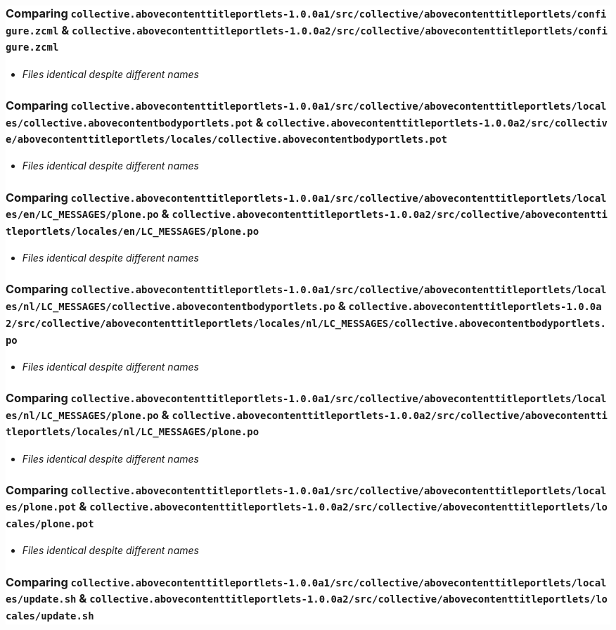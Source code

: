 ### Comparing `collective.abovecontenttitleportlets-1.0.0a1/src/collective/abovecontenttitleportlets/configure.zcml` & `collective.abovecontenttitleportlets-1.0.0a2/src/collective/abovecontenttitleportlets/configure.zcml`

 * *Files identical despite different names*

### Comparing `collective.abovecontenttitleportlets-1.0.0a1/src/collective/abovecontenttitleportlets/locales/collective.abovecontentbodyportlets.pot` & `collective.abovecontenttitleportlets-1.0.0a2/src/collective/abovecontenttitleportlets/locales/collective.abovecontentbodyportlets.pot`

 * *Files identical despite different names*

### Comparing `collective.abovecontenttitleportlets-1.0.0a1/src/collective/abovecontenttitleportlets/locales/en/LC_MESSAGES/plone.po` & `collective.abovecontenttitleportlets-1.0.0a2/src/collective/abovecontenttitleportlets/locales/en/LC_MESSAGES/plone.po`

 * *Files identical despite different names*

### Comparing `collective.abovecontenttitleportlets-1.0.0a1/src/collective/abovecontenttitleportlets/locales/nl/LC_MESSAGES/collective.abovecontentbodyportlets.po` & `collective.abovecontenttitleportlets-1.0.0a2/src/collective/abovecontenttitleportlets/locales/nl/LC_MESSAGES/collective.abovecontentbodyportlets.po`

 * *Files identical despite different names*

### Comparing `collective.abovecontenttitleportlets-1.0.0a1/src/collective/abovecontenttitleportlets/locales/nl/LC_MESSAGES/plone.po` & `collective.abovecontenttitleportlets-1.0.0a2/src/collective/abovecontenttitleportlets/locales/nl/LC_MESSAGES/plone.po`

 * *Files identical despite different names*

### Comparing `collective.abovecontenttitleportlets-1.0.0a1/src/collective/abovecontenttitleportlets/locales/plone.pot` & `collective.abovecontenttitleportlets-1.0.0a2/src/collective/abovecontenttitleportlets/locales/plone.pot`

 * *Files identical despite different names*

### Comparing `collective.abovecontenttitleportlets-1.0.0a1/src/collective/abovecontenttitleportlets/locales/update.sh` & `collective.abovecontenttitleportlets-1.0.0a2/src/collective/abovecontenttitleportlets/locales/update.sh`
